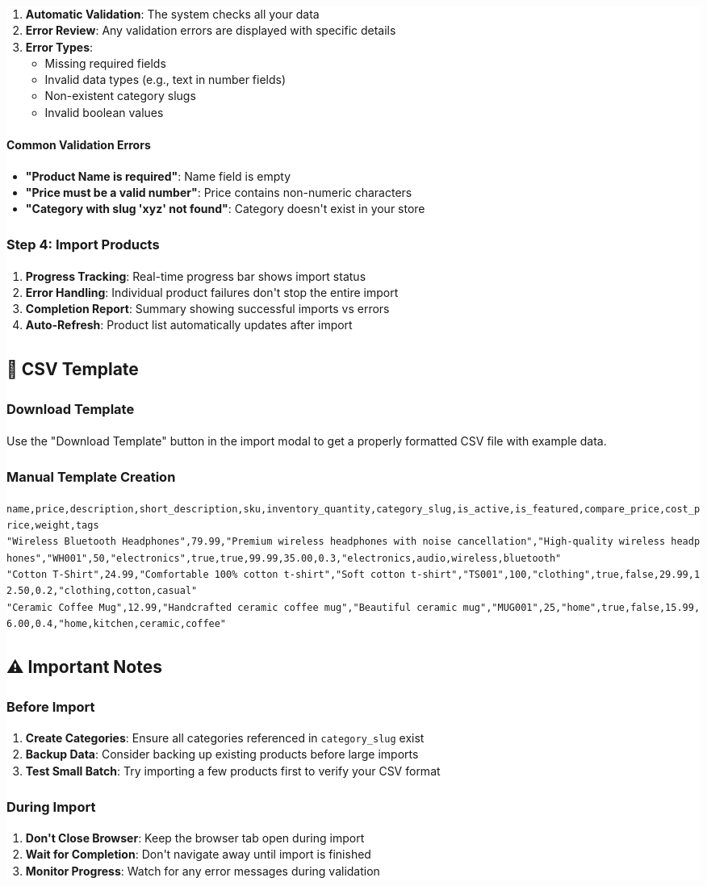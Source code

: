 1. **Automatic Validation**: The system checks all your data
2. **Error Review**: Any validation errors are displayed with specific details
3. **Error Types**:
   - Missing required fields
   - Invalid data types (e.g., text in number fields)
   - Non-existent category slugs
   - Invalid boolean values

#### Common Validation Errors
- **"Product Name is required"**: Name field is empty
- **"Price must be a valid number"**: Price contains non-numeric characters
- **"Category with slug 'xyz' not found"**: Category doesn't exist in your store

### Step 4: Import Products

1. **Progress Tracking**: Real-time progress bar shows import status
2. **Error Handling**: Individual product failures don't stop the entire import
3. **Completion Report**: Summary showing successful imports vs errors
4. **Auto-Refresh**: Product list automatically updates after import

## 📁 CSV Template

### Download Template
Use the "Download Template" button in the import modal to get a properly formatted CSV file with example data.

### Manual Template Creation
```csv
name,price,description,short_description,sku,inventory_quantity,category_slug,is_active,is_featured,compare_price,cost_price,weight,tags
"Wireless Bluetooth Headphones",79.99,"Premium wireless headphones with noise cancellation","High-quality wireless headphones","WH001",50,"electronics",true,true,99.99,35.00,0.3,"electronics,audio,wireless,bluetooth"
"Cotton T-Shirt",24.99,"Comfortable 100% cotton t-shirt","Soft cotton t-shirt","TS001",100,"clothing",true,false,29.99,12.50,0.2,"clothing,cotton,casual"
"Ceramic Coffee Mug",12.99,"Handcrafted ceramic coffee mug","Beautiful ceramic mug","MUG001",25,"home",true,false,15.99,6.00,0.4,"home,kitchen,ceramic,coffee"
```

## ⚠️ Important Notes

### Before Import
1. **Create Categories**: Ensure all categories referenced in `category_slug` exist
2. **Backup Data**: Consider backing up existing products before large imports
3. **Test Small Batch**: Try importing a few products first to verify your CSV format

### During Import
1. **Don't Close Browser**: Keep the browser tab open during import
2. **Wait for Completion**: Don't navigate away until import is finished
3. **Monitor Progress**: Watch for any error messages during validation

